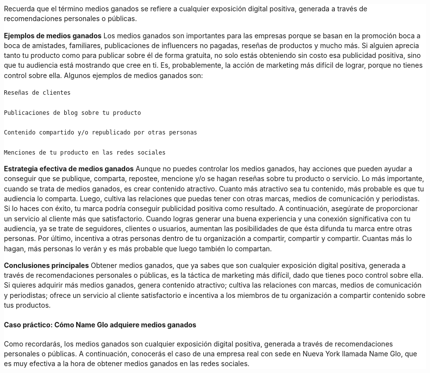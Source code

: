 Recuerda que el término medios ganados se refiere a cualquier exposición digital positiva, generada a través de
recomendaciones personales o públicas.

**Ejemplos de medios ganados** Los medios ganados son importantes para las empresas porque se basan en la promoción boca a
boca de amistades, familiares, publicaciones de influencers no pagadas, reseñas de productos y mucho más. Si alguien aprecia
tanto tu producto como para publicar sobre él de forma gratuita, no solo estás obteniendo sin costo esa publicidad positiva,
sino que tu audiencia está mostrando que cree en ti. Es, probablemente, la acción de marketing más difícil de lograr, porque
no tienes control sobre ella. Algunos ejemplos de medios ganados son:

    Reseñas de clientes

    Publicaciones de blog sobre tu producto

    Contenido compartido y/o republicado por otras personas

    Menciones de tu producto en las redes sociales

**Estrategia efectiva de medios ganados** Aunque no puedes controlar los medios ganados, hay acciones que pueden ayudar a
conseguir que se publique, comparta, repostee, mencione y/o se hagan reseñas sobre tu producto o servicio. Lo más
importante, cuando se trata de medios ganados, es crear contenido atractivo. Cuanto más atractivo sea tu contenido, más
probable es que tu audiencia lo comparta. Luego, cultiva las relaciones que puedas tener con otras marcas, medios de
comunicación y periodistas. Si lo haces con éxito, tu marca podría conseguir publicidad positiva como resultado. A
continuación, asegúrate de proporcionar un servicio al cliente más que satisfactorio. Cuando logras generar una buena
experiencia y una conexión significativa con tu audiencia, ya se trate de seguidores, clientes o usuarios, aumentan las
posibilidades de que ésta difunda tu marca entre otras personas. Por último, incentiva a otras personas dentro de tu
organización a compartir, compartir y compartir. Cuantas más lo hagan, más personas lo verán y es más probable que luego
también lo compartan.

**Conclusiones principales** Obtener medios ganados, que ya sabes que son cualquier exposición digital positiva, generada a
través de recomendaciones personales o públicas, es la táctica de marketing más difícil, dado que tienes poco control sobre
ella. Si quieres adquirir más medios ganados, genera contenido atractivo; cultiva las relaciones con marcas, medios de
comunicación y periodistas; ofrece un servicio al cliente satisfactorio e incentiva a los miembros de tu organización a
compartir contenido sobre tus productos.

#### Caso práctico: Cómo Name Glo adquiere medios ganados

Como recordarás, los medios ganados son cualquier exposición digital positiva, generada a través de recomendaciones
personales o públicas. A continuación, conocerás el caso de una empresa real con sede en Nueva York llamada Name Glo, que
es muy efectiva a la hora de obtener medios ganados en las redes sociales.
